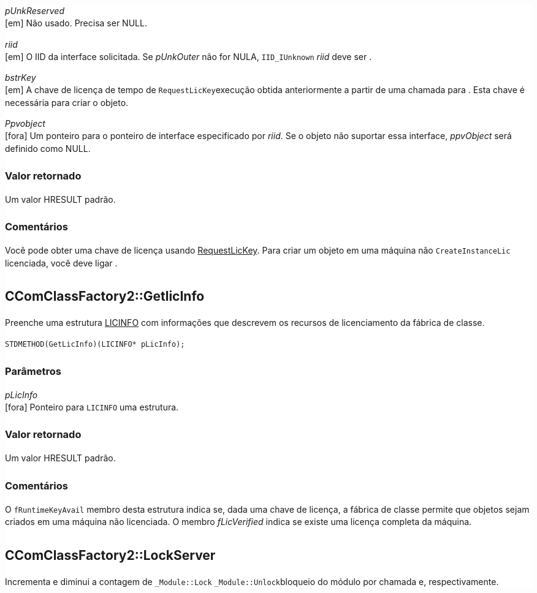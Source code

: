 *pUnkReserved*<br/>
[em] Não usado. Precisa ser NULL.

*riid*<br/>
[em] O IID da interface solicitada. Se *pUnkOuter* não for NULA, `IID_IUnknown` *riid* deve ser .

*bstrKey*<br/>
[em] A chave de licença de tempo de `RequestLicKey`execução obtida anteriormente a partir de uma chamada para . Esta chave é necessária para criar o objeto.

*Ppvobject*<br/>
[fora] Um ponteiro para o ponteiro de interface especificado por *riid*. Se o objeto não suportar essa interface, *ppvObject* será definido como NULL.

### <a name="return-value"></a>Valor retornado

Um valor HRESULT padrão.

### <a name="remarks"></a>Comentários

Você pode obter uma chave de licença usando [RequestLicKey](#requestlickey). Para criar um objeto em uma máquina não `CreateInstanceLic`licenciada, você deve ligar .

## <a name="ccomclassfactory2getlicinfo"></a><a name="getlicinfo"></a>CComClassFactory2::GetlicInfo

Preenche uma estrutura [LICINFO](/windows/win32/api/ocidl/ns-ocidl-licinfo) com informações que descrevem os recursos de licenciamento da fábrica de classe.

```
STDMETHOD(GetLicInfo)(LICINFO* pLicInfo);
```

### <a name="parameters"></a>Parâmetros

*pLicInfo*<br/>
[fora] Ponteiro para `LICINFO` uma estrutura.

### <a name="return-value"></a>Valor retornado

Um valor HRESULT padrão.

### <a name="remarks"></a>Comentários

O `fRuntimeKeyAvail` membro desta estrutura indica se, dada uma chave de licença, a fábrica de classe permite que objetos sejam criados em uma máquina não licenciada. O membro *fLicVerified* indica se existe uma licença completa da máquina.

## <a name="ccomclassfactory2lockserver"></a><a name="lockserver"></a>CComClassFactory2::LockServer

Incrementa e diminui a contagem de `_Module::Lock` `_Module::Unlock`bloqueio do módulo por chamada e, respectivamente.
